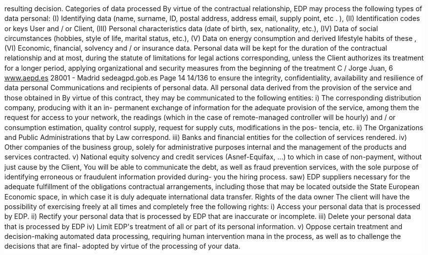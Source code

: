 resulting decision.
Categories of data processed
By virtue of the contractual relationship, EDP may process the following types of data
personal: (I) Identifying data (name, surname, ID, postal address, address
email, supply point, etc . ), (II) Identification codes or keys
User and / or Client, (III) Personal characteristics data (date of birth,
sex, nationality, etc.), (IV) Data of social circumstances (hobbies, style of
life, marital status, etc.), (V) Data on energy consumption and derived lifestyle habits
of these , (VI) Economic, financial, solvency and / or insurance data.
Personal data will be kept for the duration of the contractual relationship
and at most, during the statute of limitations for legal actions
corresponding, unless the Client authorizes its treatment for a longer period,
applying organizational and security measures from the beginning of the treatment
C / Jorge Juan, 6
www.aepd.es
28001 - Madrid
sedeagpd.gob.es
Page 14
14/136
to ensure the integrity, confidentiality, availability and resilience of data
personal
Communications and recipients of personal data.
All personal data derived from the provision of the service and those obtained in
By virtue of this contract, they may be communicated to the following entities:
i) The corresponding distribution company, producing with it an in-
permanent exchange of information for the adequate provision of the service,
among them the request for access to your network, the readings (which in the case of
remote-managed controller will be hourly) and / or consumption estimation, quality control
supply, request for supply cuts, modifications in the pos-
tencia, etc.
ii)
The Organizations and Public Administrations that by Law correspond.
iii)
Banks and financial entities for the collection of services rendered.
iv)
Other companies of the business group, solely for administrative purposes
internal and the management of the products and services contracted.
v) National equity solvency and credit services (Asnef-Equifax,
...) to which in case of non-payment, without just cause by the Client,
You will be able to communicate the debt, as well as fraud prevention services,
with the sole purpose of identifying erroneous or fraudulent information provided during-
you the hiring process.
saw)
EDP ​​suppliers necessary for the adequate fulfillment of the obligations
contractual arrangements, including those that may be located outside the State
European Economic space, in which case it is duly adequate
international data transfer.
Rights of the data owner
The client will have the possibility of exercising freely at all times
and completely free the following rights:
i) Access your personal data that is processed by
EDP.
ii)
Rectify your personal data that is processed by
EDP ​​that are inaccurate or incomplete.
iii)
Delete your personal data that is processed by EDP
iv)
Limit EDP's treatment of all or part of its
personal information.
v) Oppose certain treatment and decision-making
automated data processing, requiring human intervention
mana in the process, as well as to challenge the decisions that are final-
adopted by virtue of the processing of your data.